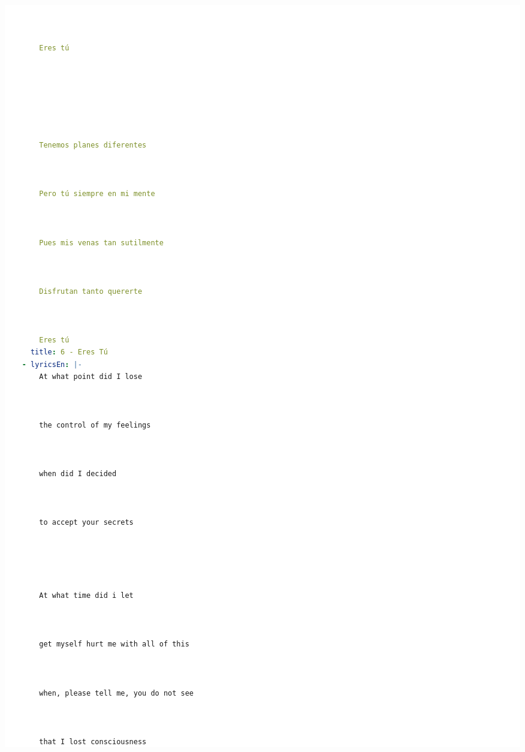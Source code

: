 ```yaml



        Eres tú







        Tenemos planes diferentes



        Pero tú siempre en mi mente



        Pues mis venas tan sutilmente



        Disfrutan tanto quererte



        Eres tú
      title: 6 - Eres Tú
    - lyricsEn: |-
        At what point did I lose



        the control of my feelings



        when did I decided



        to accept your secrets





        At what time did i let



        get myself hurt me with all of this



        when, please tell me, you do not see



        that I lost consciousness


```